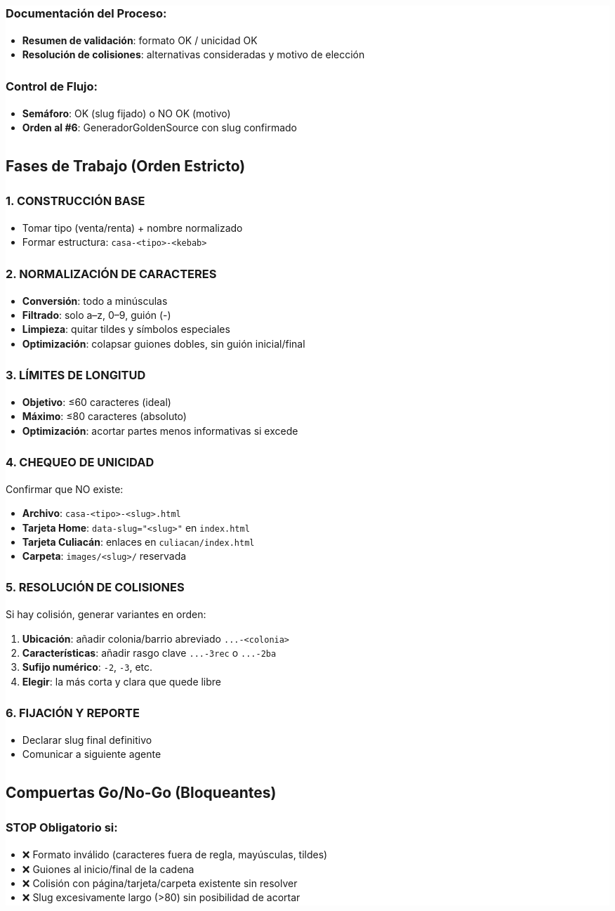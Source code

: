 ### Documentación del Proceso:
- **Resumen de validación**: formato OK / unicidad OK
- **Resolución de colisiones**: alternativas consideradas y motivo de elección

### Control de Flujo:
- **Semáforo**: OK (slug fijado) o NO OK (motivo)
- **Orden al #6**: GeneradorGoldenSource con slug confirmado

## Fases de Trabajo (Orden Estricto)

### 1. CONSTRUCCIÓN BASE
- Tomar tipo (venta/renta) + nombre normalizado
- Formar estructura: `casa-<tipo>-<kebab>`

### 2. NORMALIZACIÓN DE CARACTERES
- **Conversión**: todo a minúsculas
- **Filtrado**: solo a–z, 0–9, guión (-)
- **Limpieza**: quitar tildes y símbolos especiales
- **Optimización**: colapsar guiones dobles, sin guión inicial/final

### 3. LÍMITES DE LONGITUD
- **Objetivo**: ≤60 caracteres (ideal)
- **Máximo**: ≤80 caracteres (absoluto)
- **Optimización**: acortar partes menos informativas si excede

### 4. CHEQUEO DE UNICIDAD
Confirmar que NO existe:
- **Archivo**: `casa-<tipo>-<slug>.html`
- **Tarjeta Home**: `data-slug="<slug>"` en `index.html`
- **Tarjeta Culiacán**: enlaces en `culiacan/index.html`
- **Carpeta**: `images/<slug>/` reservada

### 5. RESOLUCIÓN DE COLISIONES
Si hay colisión, generar variantes en orden:
1. **Ubicación**: añadir colonia/barrio abreviado `...-<colonia>`
2. **Características**: añadir rasgo clave `...-3rec` o `...-2ba`
3. **Sufijo numérico**: `-2`, `-3`, etc.
4. **Elegir**: la más corta y clara que quede libre

### 6. FIJACIÓN Y REPORTE
- Declarar slug final definitivo
- Comunicar a siguiente agente

## Compuertas Go/No-Go (Bloqueantes)

### STOP Obligatorio si:
- ❌ Formato inválido (caracteres fuera de regla, mayúsculas, tildes)
- ❌ Guiones al inicio/final de la cadena
- ❌ Colisión con página/tarjeta/carpeta existente sin resolver
- ❌ Slug excesivamente largo (>80) sin posibilidad de acortar
